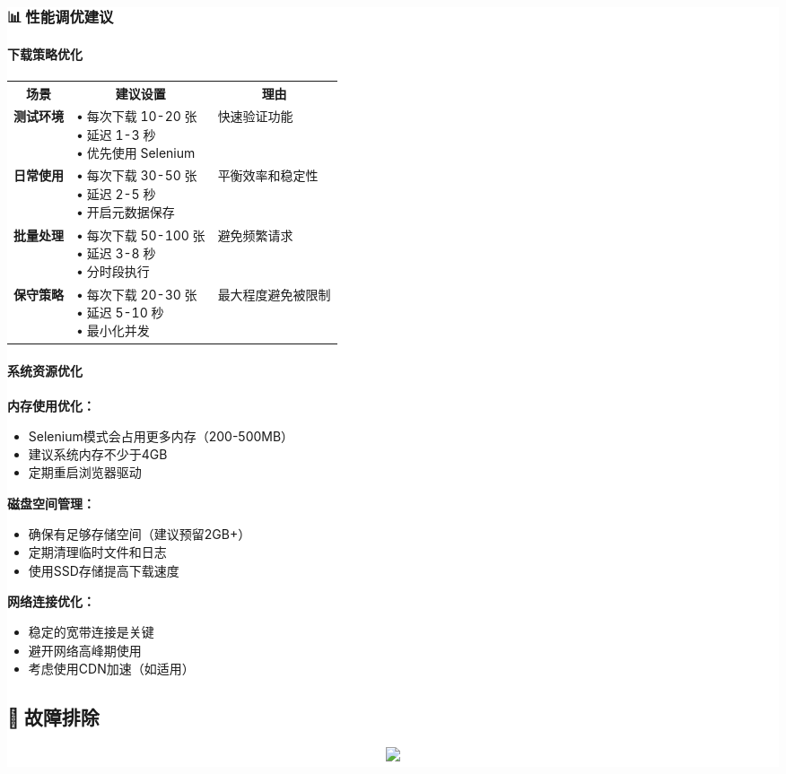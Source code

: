 ### 📊 性能调优建议

#### 下载策略优化

<table>
<tr>
<th>场景</th>
<th>建议设置</th>
<th>理由</th>
</tr>
<tr>
<td><b>测试环境</b></td>
<td>• 每次下载 10-20 张<br>• 延迟 1-3 秒<br>• 优先使用 Selenium</td>
<td>快速验证功能</td>
</tr>
<tr>
<td><b>日常使用</b></td>
<td>• 每次下载 30-50 张<br>• 延迟 2-5 秒<br>• 开启元数据保存</td>
<td>平衡效率和稳定性</td>
</tr>
<tr>
<td><b>批量处理</b></td>
<td>• 每次下载 50-100 张<br>• 延迟 3-8 秒<br>• 分时段执行</td>
<td>避免频繁请求</td>
</tr>
<tr>
<td><b>保守策略</b></td>
<td>• 每次下载 20-30 张<br>• 延迟 5-10 秒<br>• 最小化并发</td>
<td>最大程度避免被限制</td>
</tr>
</table>

#### 系统资源优化

**内存使用优化：**
- Selenium模式会占用更多内存（200-500MB）
- 建议系统内存不少于4GB
- 定期重启浏览器驱动

**磁盘空间管理：**
- 确保有足够存储空间（建议预留2GB+）
- 定期清理临时文件和日志
- 使用SSD存储提高下载速度

**网络连接优化：**
- 稳定的宽带连接是关键
- 避开网络高峰期使用
- 考虑使用CDN加速（如适用）

## 🔧 故障排除

<div align="center">
<img src="https://img.shields.io/badge/Troubleshooting-Guide-red?style=for-the-badge&logo=tools&logoColor=white">
</div>
